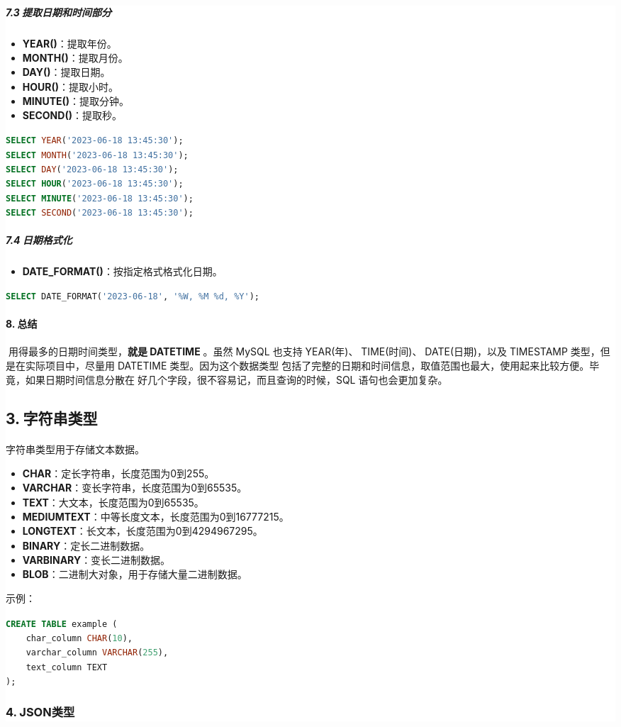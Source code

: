 ##### 7.3 提取日期和时间部分
- **YEAR()**：提取年份。
- **MONTH()**：提取月份。
- **DAY()**：提取日期。
- **HOUR()**：提取小时。
- **MINUTE()**：提取分钟。
- **SECOND()**：提取秒。

```sql
SELECT YEAR('2023-06-18 13:45:30');
SELECT MONTH('2023-06-18 13:45:30');
SELECT DAY('2023-06-18 13:45:30');
SELECT HOUR('2023-06-18 13:45:30');
SELECT MINUTE('2023-06-18 13:45:30');
SELECT SECOND('2023-06-18 13:45:30');
```

##### 7.4 日期格式化
- **DATE_FORMAT()**：按指定格式格式化日期。

```sql
SELECT DATE_FORMAT('2023-06-18', '%W, %M %d, %Y');
```

#### 8. 总结

​	用得最多的日期时间类型，**就是 DATETIME** 。虽然 MySQL 也支持 YEAR(年)、 TIME(时间)、 DATE(日期)，以及 TIMESTAMP 类型，但是在实际项目中，尽量用 DATETIME 类型。因为这个数据类型 包括了完整的日期和时间信息，取值范围也最大，使用起来比较方便。毕竟，如果日期时间信息分散在 好几个字段，很不容易记，而且查询的时候，SQL 语句也会更加复杂。

## 3. 字符串类型

字符串类型用于存储文本数据。

- **CHAR**：定长字符串，长度范围为0到255。
- **VARCHAR**：变长字符串，长度范围为0到65535。
- **TEXT**：大文本，长度范围为0到65535。
- **MEDIUMTEXT**：中等长度文本，长度范围为0到16777215。
- **LONGTEXT**：长文本，长度范围为0到4294967295。
- **BINARY**：定长二进制数据。
- **VARBINARY**：变长二进制数据。
- **BLOB**：二进制大对象，用于存储大量二进制数据。

示例：
```sql
CREATE TABLE example (
    char_column CHAR(10),
    varchar_column VARCHAR(255),
    text_column TEXT
);
```

### 4. JSON类型
